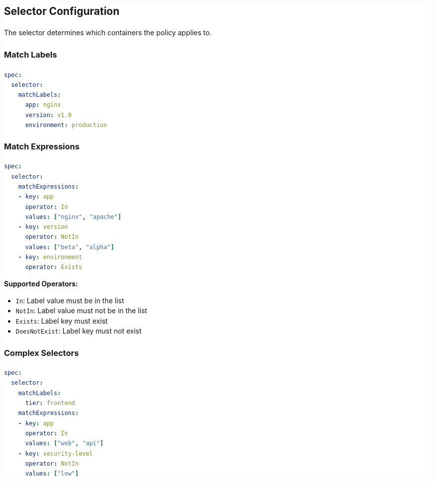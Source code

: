 ## Selector Configuration

The selector determines which containers the policy applies to.

### Match Labels

```yaml
spec:
  selector:
    matchLabels:
      app: nginx
      version: v1.0
      environment: production
```

### Match Expressions

```yaml
spec:
  selector:
    matchExpressions:
    - key: app
      operator: In
      values: ["nginx", "apache"]
    - key: version
      operator: NotIn
      values: ["beta", "alpha"]
    - key: environment
      operator: Exists
```

**Supported Operators:**
- `In`: Label value must be in the list
- `NotIn`: Label value must not be in the list
- `Exists`: Label key must exist
- `DoesNotExist`: Label key must not exist

### Complex Selectors

```yaml
spec:
  selector:
    matchLabels:
      tier: frontend
    matchExpressions:
    - key: app
      operator: In
      values: ["web", "api"]
    - key: security-level
      operator: NotIn
      values: ["low"]
```
